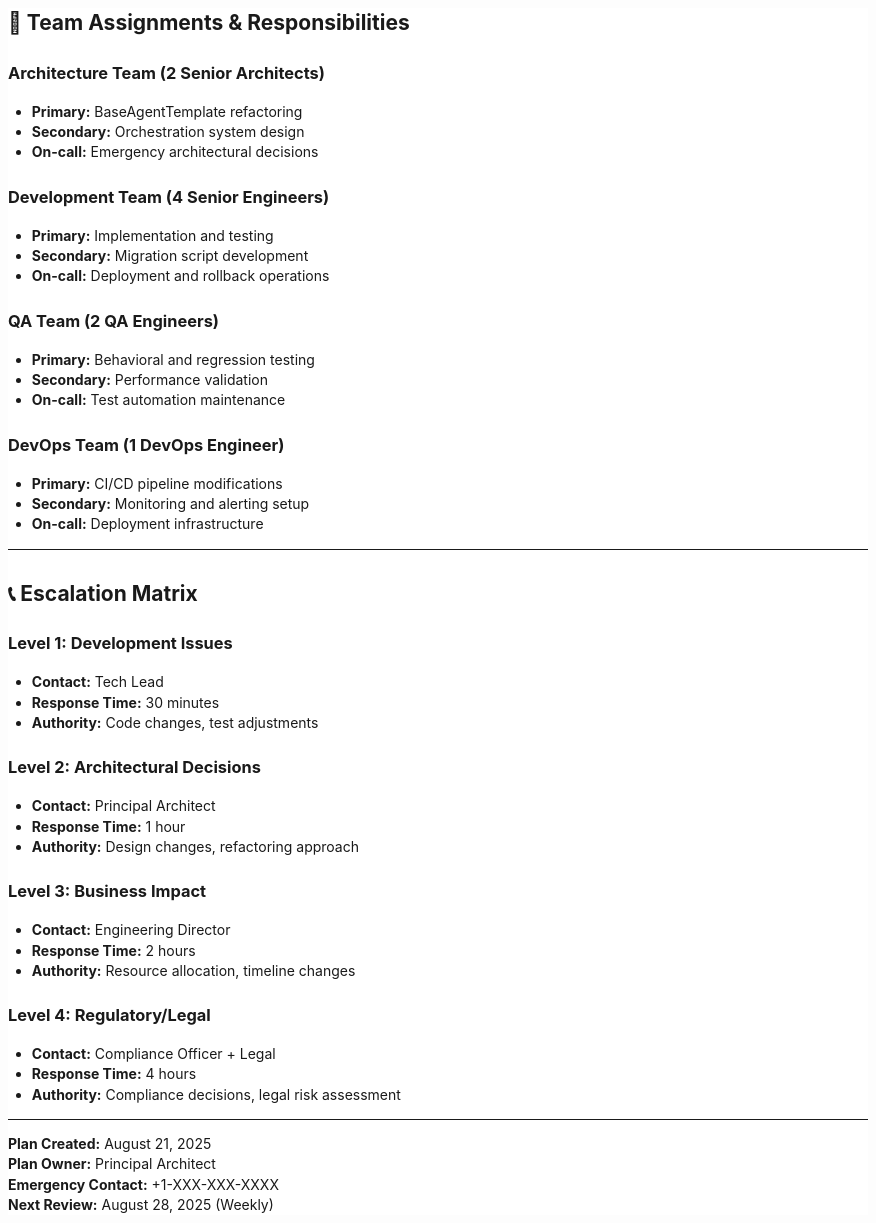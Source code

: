 
## 👥 Team Assignments & Responsibilities

### Architecture Team (2 Senior Architects)
- **Primary:** BaseAgentTemplate refactoring
- **Secondary:** Orchestration system design
- **On-call:** Emergency architectural decisions

### Development Team (4 Senior Engineers)
- **Primary:** Implementation and testing
- **Secondary:** Migration script development  
- **On-call:** Deployment and rollback operations

### QA Team (2 QA Engineers)
- **Primary:** Behavioral and regression testing
- **Secondary:** Performance validation
- **On-call:** Test automation maintenance

### DevOps Team (1 DevOps Engineer)
- **Primary:** CI/CD pipeline modifications
- **Secondary:** Monitoring and alerting setup
- **On-call:** Deployment infrastructure

---

## 📞 Escalation Matrix

### Level 1: Development Issues
- **Contact:** Tech Lead
- **Response Time:** 30 minutes
- **Authority:** Code changes, test adjustments

### Level 2: Architectural Decisions
- **Contact:** Principal Architect
- **Response Time:** 1 hour
- **Authority:** Design changes, refactoring approach

### Level 3: Business Impact
- **Contact:** Engineering Director
- **Response Time:** 2 hours
- **Authority:** Resource allocation, timeline changes

### Level 4: Regulatory/Legal
- **Contact:** Compliance Officer + Legal
- **Response Time:** 4 hours
- **Authority:** Compliance decisions, legal risk assessment

---

**Plan Created:** August 21, 2025  
**Plan Owner:** Principal Architect  
**Emergency Contact:** +1-XXX-XXX-XXXX  
**Next Review:** August 28, 2025 (Weekly)
